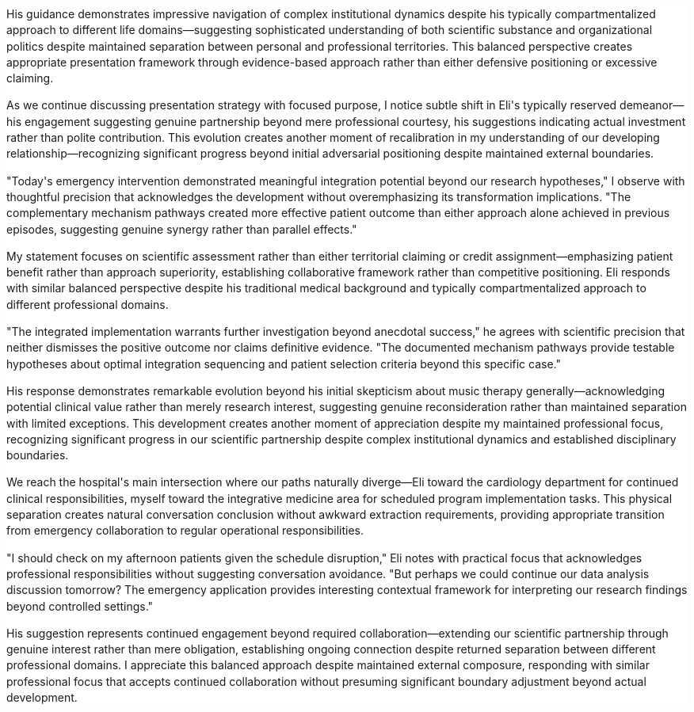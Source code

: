 His guidance demonstrates impressive navigation of complex institutional dynamics despite his typically compartmentalized approach to different life domains—suggesting sophisticated understanding of both scientific substance and organizational politics despite maintained separation between personal and professional territories. This balanced perspective creates appropriate presentation framework through evidence-based approach rather than either defensive positioning or excessive claiming.

As we continue discussing presentation strategy with focused purpose, I notice subtle shift in Eli's typically reserved demeanor—his engagement suggesting genuine partnership beyond mere professional courtesy, his suggestions indicating actual investment rather than polite contribution. This evolution creates another moment of recalibration in my understanding of our developing relationship—recognizing significant progress beyond initial adversarial positioning despite maintained external boundaries.

"Today's emergency intervention demonstrated meaningful integration potential beyond our research hypotheses," I observe with thoughtful precision that acknowledges the development without overemphasizing its transformation implications. "The complementary mechanism pathways created more effective patient outcome than either approach alone achieved in previous episodes, suggesting genuine synergy rather than parallel effects."

My statement focuses on scientific assessment rather than either territorial claiming or credit assignment—emphasizing patient benefit rather than approach superiority, establishing collaborative framework rather than competitive positioning. Eli responds with similar balanced perspective despite his traditional medical background and typically compartmentalized approach to different professional domains.

"The integrated implementation warrants further investigation beyond anecdotal success," he agrees with scientific precision that neither dismisses the positive outcome nor claims definitive evidence. "The documented mechanism pathways provide testable hypotheses about optimal integration sequencing and patient selection criteria beyond this specific case."

His response demonstrates remarkable evolution beyond his initial skepticism about music therapy generally—acknowledging potential clinical value rather than merely research interest, suggesting genuine reconsideration rather than maintained separation with limited exceptions. This development creates another moment of appreciation despite my maintained professional focus, recognizing significant progress in our scientific partnership despite complex institutional dynamics and established disciplinary boundaries.

We reach the hospital's main intersection where our paths naturally diverge—Eli toward the cardiology department for continued clinical responsibilities, myself toward the integrative medicine area for scheduled program implementation tasks. This physical separation creates natural conversation conclusion without awkward extraction requirements, providing appropriate transition from emergency collaboration to regular operational responsibilities.

"I should check on my afternoon patients given the schedule disruption," Eli notes with practical focus that acknowledges professional responsibilities without suggesting conversation avoidance. "But perhaps we could continue our data analysis discussion tomorrow? The emergency application provides interesting contextual framework for interpreting our research findings beyond controlled settings."

His suggestion represents continued engagement beyond required collaboration—extending our scientific partnership through genuine interest rather than mere obligation, establishing ongoing connection despite returned separation between different professional domains. I appreciate this balanced approach despite maintained external composure, responding with similar professional focus that accepts continued collaboration without presuming significant boundary adjustment beyond actual development.
